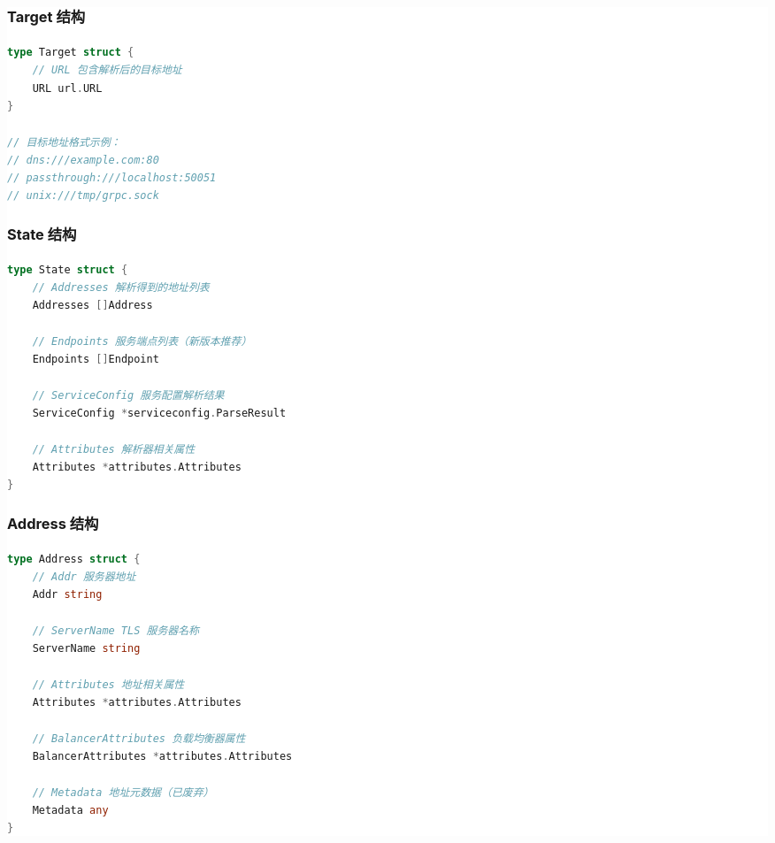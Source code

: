 ### Target 结构

```go
type Target struct {
    // URL 包含解析后的目标地址
    URL url.URL
}

// 目标地址格式示例：
// dns:///example.com:80
// passthrough:///localhost:50051
// unix:///tmp/grpc.sock
```

### State 结构

```go
type State struct {
    // Addresses 解析得到的地址列表
    Addresses []Address
    
    // Endpoints 服务端点列表（新版本推荐）
    Endpoints []Endpoint
    
    // ServiceConfig 服务配置解析结果
    ServiceConfig *serviceconfig.ParseResult
    
    // Attributes 解析器相关属性
    Attributes *attributes.Attributes
}
```

### Address 结构

```go
type Address struct {
    // Addr 服务器地址
    Addr string
    
    // ServerName TLS 服务器名称
    ServerName string
    
    // Attributes 地址相关属性
    Attributes *attributes.Attributes
    
    // BalancerAttributes 负载均衡器属性
    BalancerAttributes *attributes.Attributes
    
    // Metadata 地址元数据（已废弃）
    Metadata any
}
```
